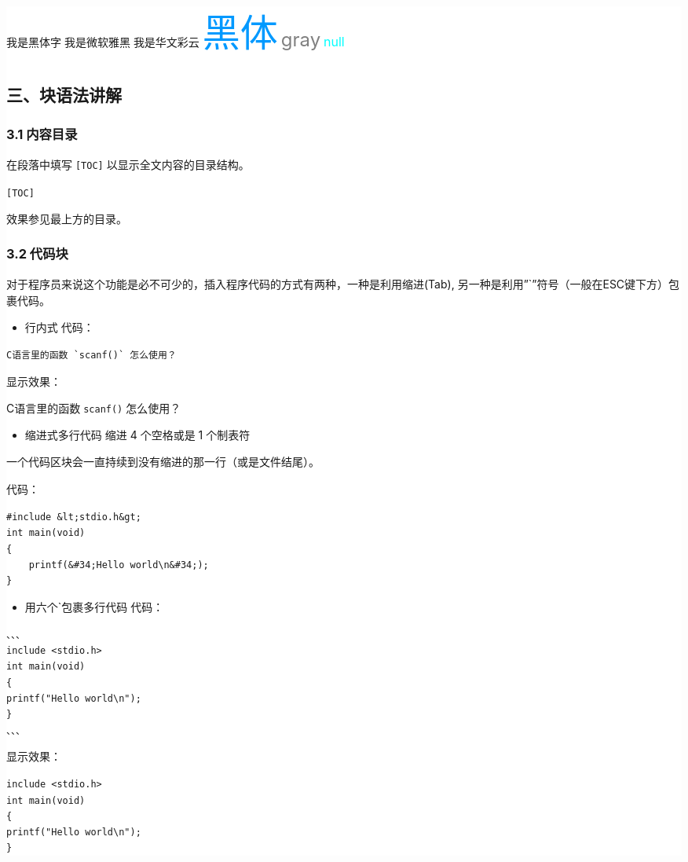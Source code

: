 <font face="黑体">我是黑体字</font>
<font face="微软雅黑">我是微软雅黑</font>
<font face="STCAIYUN">我是华文彩云</font>
<font color=#0099ff size=12 face="黑体">黑体</font>
<font color=gray size=5>gray</font>
<font color=#00ffff size=3>null</font>

## 三、块语法讲解

### 3.1 内容目录

在段落中填写 `[TOC]` 以显示全文内容的目录结构。
```
[TOC]
```
效果参见最上方的目录。

### 3.2 代码块

对于程序员来说这个功能是必不可少的，插入程序代码的方式有两种，一种是利用缩进(Tab), 另一种是利用”`”符号（一般在ESC键下方）包裹代码。

- 行内式
代码：
```
C语言里的函数 `scanf()` 怎么使用？
```
显示效果：

C语言里的函数 `scanf()` 怎么使用？

- 缩进式多行代码
缩进 4 个空格或是 1 个制表符

一个代码区块会一直持续到没有缩进的那一行（或是文件结尾）。

代码：
```
#include &lt;stdio.h&gt;
int main(void)
{
    printf(&#34;Hello world\n&#34;);
}
```

- 用六个`包裹多行代码
代码：
```
、、、
include <stdio.h>
int main(void)
{
printf("Hello world\n");
}
、、、
```
显示效果：
``````
include <stdio.h>
int main(void)
{
printf("Hello world\n");
}
``````


[//]: # (哈哈我是最强注释，不会在浏览器中显示。)
[^_^]: # (哈哈我是最萌注释，不会在浏览器中显示。)
[//]: <> (哈哈我是注释，不会在浏览器中显示。)
[comment]: <> (哈哈我是注释，不会在浏览器中显示。)